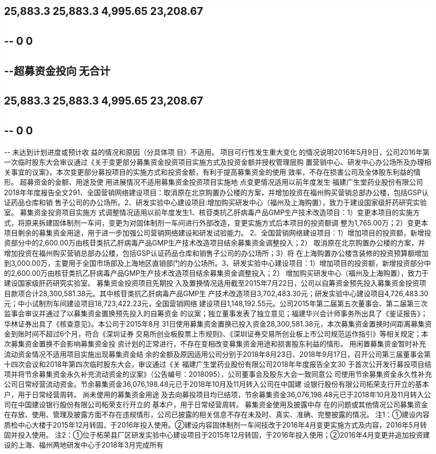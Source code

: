 25,883.3
25,883.3
4,995.65
23,208.67
--
--
0
0
--
--超募资金投向
无合计
--
25,883.3
25,883.3
4,995.65
23,208.67
--
--
0
0
--
--
未达到计划进度或预计收
益的情况和原因（分具体项
目）不适用。
项目可行性发生重大变化
的情况说明2016年5月9日，公司2016年第一次临时股东大会审议通过《关于变更部分募集资金投资项目实施方式及投资金额并授权管理层购
置营销中心、研发中心办公场所及办理相关事宜的议案》，本次变更部分募投项目的实施方式和投资金额，有利于提高募集资金的使用
效率，不存在损害公司及全体股东利益的情形。
超募资金的金额、用途及使
用进展情况不适用募集资金投资项目实施地
点变更情况适用以前年度发生
福建广生堂药业股份有限公司2018年年度报告全文291、全国营销网络建设项目：取消原在北京购置办公楼的方案，并增加投资在福州购买营销总部办公楼，包括GSP认证药品仓库和销
售子公司的办公场所。2、研发实验中心建设项目:增加购买研发中心（福州及上海购置），致力于建设国家级肝药研究实验室。
募集资金投资项目实施方
式调整情况适用以前年度发生1、核苷类抗乙肝病毒产品GMP生产技术改造项目：1）变更本项目的实施方式，将原来拆建固体制剂一车间，变更为对固体制剂一车间进行外部改造，变更实施方式后本项目的投资额调
整为1,765.00万；2）变更本项目剩余的募集资金用途，用于进一步加强公司营销网络建设和研发试验能力。
2、全国营销网络建设项目：1）增加项目的投资额，新增投资部分中的2,600.00万由核苷类抗乙肝病毒产品GMP生产技术改造项目结余募集资金调整投入；2）
取消原在北京购置办公楼的方案，并增加投资在福州购买营销总部办公楼，包括GSP认证药品仓库和销售子公司的办公场所；3）将
在上海购置办公楼含装修的投资预算额增加到3,000.00万，主要用于全国市场部及上海地区直销部门的办公场所。3、研发实验中心建设项目：1）增加项目的投资额，新增投资部分中的2,600.00万由核苷类抗乙肝病毒产品GMP生产技术改造项目结余募集资金调整投入；2）
增加购买研发中心（福州及上海购置），致力于建设国家级肝药研究实验室。
募集资金投资项目先期投
入及置换情况适用截至2015年7月22日，公司以自筹资金预先投入募集资金投资项目款项合计28,300,581.38元。其中核苷类抗乙肝病毒产品GMP生
产技术改造项目3,702,483.30元；研发实验中心建设项目4,726,483.30元；中小试制剂车间建设项目18,723,422.23元，全国营销网络
建设项目1,148,192.55元。公司2015年第二届第五次董事会、第二届第三次监事会审议并通过了以募集资金置换预先投入的自筹资金
的议案；独立董事发表了独立意见；福建华兴会计师事务所出具了《鉴证报告》；华林证券出具了《核查意见》。本公司于2015年8月
31日使用募集资金置换已投入资金28,300,581.38元，本次募集资金置换时间距离募集资金到账时间不超过6个月，符合《深圳证券
交易所创业板股票上市规则》、《深圳证券交易所创业板上市公司规范运作指引》等相关规定；本次募集资金置换不会影响募集资金投
资计划的正常进行，不存在变相改变募集资金用途和损害股东利益的情形。
用闲置募集资金暂时补充
流动资金情况不适用项目实施出现募集资金结
余的金额及原因适用公司分别于2018年8月23日、2018年9月17日，召开公司第三届董事会第十四次会议和2018年第四次临时股东大会，审议通过《关
福建广生堂药业股份有限公司2018年年度报告全文30
于首次公开发行募投项目结项并将节余募集资金永久补充流动资金的议案》（公告编号：2018095），公司董事会及股东大会一致同意公
司使用节余募集资金永久性补充公司日常经营流动资金。节余募集资金36,076,198.48元已于2018年10月及11月转入公司在中国建
设银行股份有限公司柘荣支行开立的基本户，用于日常经营周转。
尚未使用的募集资金用途
及去向募投项目均已结项，节余募集资金36,076,198.48元已于2018年10月及11月转入公司在中国建设银行股份有限公司柘荣支行开立的
基本户，用于日常经营周转。
募集资金使用及披露中存
在的问题或其他情况公司募集资金在存放、使用、管理及披露方面不存在违规情形，公司已披露的相关信息不存在未及时、真实、准确、完整披露的情况。
注1：①建设内容质检中心大楼于2015年12月转固，于2016年投入使用。②建设内容固体制剂一车间技改于2016年4月变更实施方式及内容，2016年5月转固并投入使用。
注2：①位于柘荣县厂区研发实验中心建设项目于2015年12月转固，于2016年投入使用；②2016年4月变更并追加投资建设的上海、福州两地研发中心于2018年3月完成所有